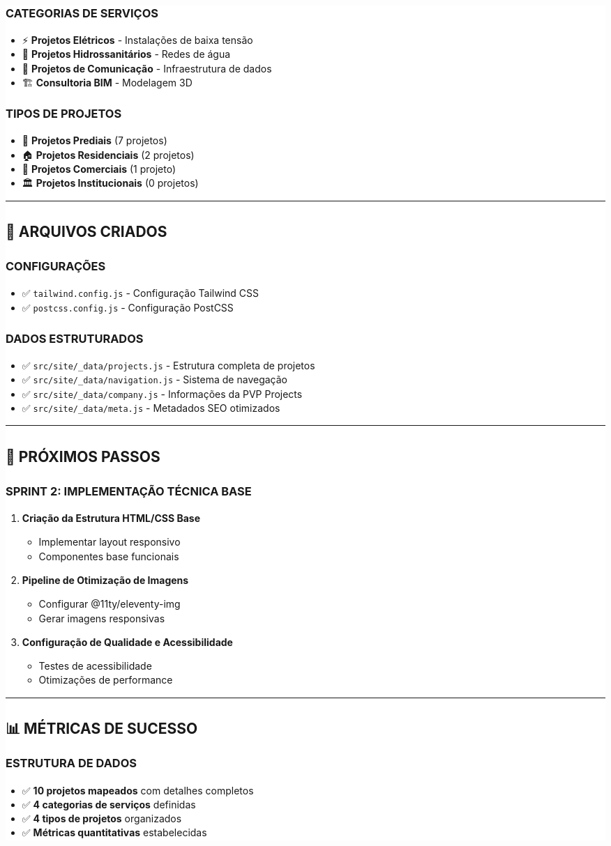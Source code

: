 ### **CATEGORIAS DE SERVIÇOS**
- ⚡ **Projetos Elétricos** - Instalações de baixa tensão
- 🚰 **Projetos Hidrossanitários** - Redes de água
- 📡 **Projetos de Comunicação** - Infraestrutura de dados
- 🏗️ **Consultoria BIM** - Modelagem 3D

### **TIPOS DE PROJETOS**
- 🏢 **Projetos Prediais** (7 projetos)
- 🏠 **Projetos Residenciais** (2 projetos)
- 🏪 **Projetos Comerciais** (1 projeto)
- 🏛️ **Projetos Institucionais** (0 projetos)

---

## 📁 ARQUIVOS CRIADOS

### **CONFIGURAÇÕES**
- ✅ `tailwind.config.js` - Configuração Tailwind CSS
- ✅ `postcss.config.js` - Configuração PostCSS

### **DADOS ESTRUTURADOS**
- ✅ `src/site/_data/projects.js` - Estrutura completa de projetos
- ✅ `src/site/_data/navigation.js` - Sistema de navegação
- ✅ `src/site/_data/company.js` - Informações da PVP Projects
- ✅ `src/site/_data/meta.js` - Metadados SEO otimizados

---

## 🎯 PRÓXIMOS PASSOS

### **SPRINT 2: IMPLEMENTAÇÃO TÉCNICA BASE**
1. **Criação da Estrutura HTML/CSS Base**
   - Implementar layout responsivo
   - Componentes base funcionais

2. **Pipeline de Otimização de Imagens**
   - Configurar @11ty/eleventy-img
   - Gerar imagens responsivas

3. **Configuração de Qualidade e Acessibilidade**
   - Testes de acessibilidade
   - Otimizações de performance

---

## 📊 MÉTRICAS DE SUCESSO

### **ESTRUTURA DE DADOS**
- ✅ **10 projetos mapeados** com detalhes completos
- ✅ **4 categorias de serviços** definidas
- ✅ **4 tipos de projetos** organizados
- ✅ **Métricas quantitativas** estabelecidas
